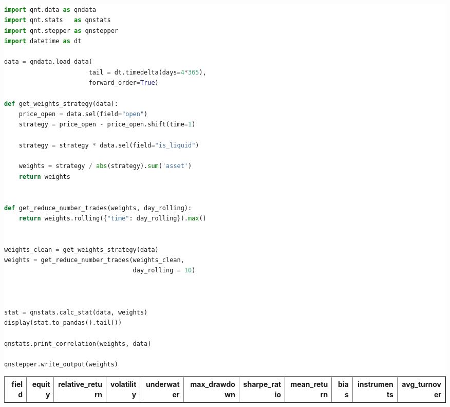 ```python
import qnt.data as qndata
import qnt.stats   as qnstats
import qnt.stepper as qnstepper
import datetime as dt

data = qndata.load_data(
                       tail = dt.timedelta(days=4*365),
                       forward_order=True)

def get_weights_strategy(data):
    price_open = data.sel(field="open")
    strategy = price_open - price_open.shift(time=1)

    strategy = strategy * data.sel(field="is_liquid")

    weights = strategy / abs(strategy).sum('asset')
    return weights


def get_reduce_number_trades(weights, day_rolling):
    return weights.rolling({"time": day_rolling}).max()


weights_clean = get_weights_strategy(data)
weights = get_reduce_number_trades(weights_clean,
                                   day_rolling = 10)



stat = qnstats.calc_stat(data, weights)
display(stat.to_pandas().tail())

qnstats.print_correlation(weights, data)

qnstepper.write_output(weights)
```
<div>
<style scoped>
    .dataframe tbody tr th:only-of-type {
        vertical-align: middle;
    }

    .dataframe tbody tr th {
        vertical-align: top;
    }

    .dataframe thead th {
        text-align: right;
    }
</style>
<table border="1" class="dataframe">
  <thead>
    <tr style="text-align: right;">
      <th>field</th>
      <th>equity</th>
      <th>relative_return</th>
      <th>volatility</th>
      <th>underwater</th>
      <th>max_drawdown</th>
      <th>sharpe_ratio</th>
      <th>mean_return</th>
      <th>bias</th>
      <th>instruments</th>
      <th>avg_turnover</th>